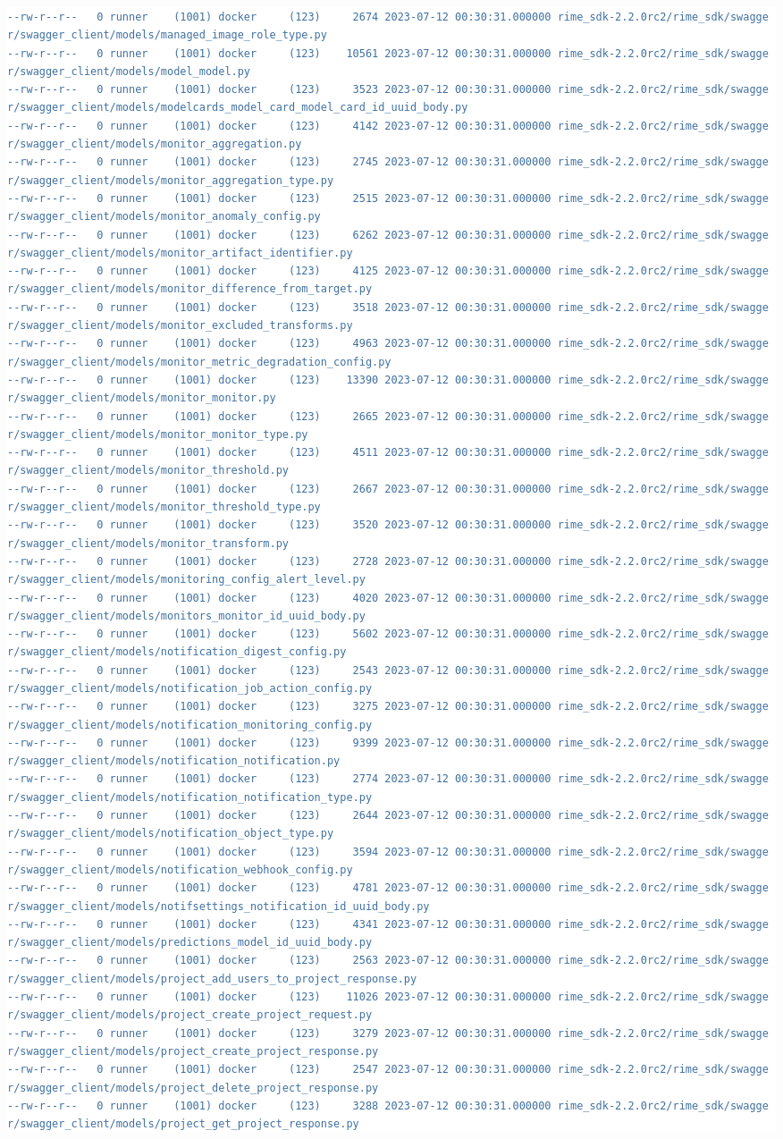 ```diff
--rw-r--r--   0 runner    (1001) docker     (123)     2674 2023-07-12 00:30:31.000000 rime_sdk-2.2.0rc2/rime_sdk/swagger/swagger_client/models/managed_image_role_type.py
--rw-r--r--   0 runner    (1001) docker     (123)    10561 2023-07-12 00:30:31.000000 rime_sdk-2.2.0rc2/rime_sdk/swagger/swagger_client/models/model_model.py
--rw-r--r--   0 runner    (1001) docker     (123)     3523 2023-07-12 00:30:31.000000 rime_sdk-2.2.0rc2/rime_sdk/swagger/swagger_client/models/modelcards_model_card_model_card_id_uuid_body.py
--rw-r--r--   0 runner    (1001) docker     (123)     4142 2023-07-12 00:30:31.000000 rime_sdk-2.2.0rc2/rime_sdk/swagger/swagger_client/models/monitor_aggregation.py
--rw-r--r--   0 runner    (1001) docker     (123)     2745 2023-07-12 00:30:31.000000 rime_sdk-2.2.0rc2/rime_sdk/swagger/swagger_client/models/monitor_aggregation_type.py
--rw-r--r--   0 runner    (1001) docker     (123)     2515 2023-07-12 00:30:31.000000 rime_sdk-2.2.0rc2/rime_sdk/swagger/swagger_client/models/monitor_anomaly_config.py
--rw-r--r--   0 runner    (1001) docker     (123)     6262 2023-07-12 00:30:31.000000 rime_sdk-2.2.0rc2/rime_sdk/swagger/swagger_client/models/monitor_artifact_identifier.py
--rw-r--r--   0 runner    (1001) docker     (123)     4125 2023-07-12 00:30:31.000000 rime_sdk-2.2.0rc2/rime_sdk/swagger/swagger_client/models/monitor_difference_from_target.py
--rw-r--r--   0 runner    (1001) docker     (123)     3518 2023-07-12 00:30:31.000000 rime_sdk-2.2.0rc2/rime_sdk/swagger/swagger_client/models/monitor_excluded_transforms.py
--rw-r--r--   0 runner    (1001) docker     (123)     4963 2023-07-12 00:30:31.000000 rime_sdk-2.2.0rc2/rime_sdk/swagger/swagger_client/models/monitor_metric_degradation_config.py
--rw-r--r--   0 runner    (1001) docker     (123)    13390 2023-07-12 00:30:31.000000 rime_sdk-2.2.0rc2/rime_sdk/swagger/swagger_client/models/monitor_monitor.py
--rw-r--r--   0 runner    (1001) docker     (123)     2665 2023-07-12 00:30:31.000000 rime_sdk-2.2.0rc2/rime_sdk/swagger/swagger_client/models/monitor_monitor_type.py
--rw-r--r--   0 runner    (1001) docker     (123)     4511 2023-07-12 00:30:31.000000 rime_sdk-2.2.0rc2/rime_sdk/swagger/swagger_client/models/monitor_threshold.py
--rw-r--r--   0 runner    (1001) docker     (123)     2667 2023-07-12 00:30:31.000000 rime_sdk-2.2.0rc2/rime_sdk/swagger/swagger_client/models/monitor_threshold_type.py
--rw-r--r--   0 runner    (1001) docker     (123)     3520 2023-07-12 00:30:31.000000 rime_sdk-2.2.0rc2/rime_sdk/swagger/swagger_client/models/monitor_transform.py
--rw-r--r--   0 runner    (1001) docker     (123)     2728 2023-07-12 00:30:31.000000 rime_sdk-2.2.0rc2/rime_sdk/swagger/swagger_client/models/monitoring_config_alert_level.py
--rw-r--r--   0 runner    (1001) docker     (123)     4020 2023-07-12 00:30:31.000000 rime_sdk-2.2.0rc2/rime_sdk/swagger/swagger_client/models/monitors_monitor_id_uuid_body.py
--rw-r--r--   0 runner    (1001) docker     (123)     5602 2023-07-12 00:30:31.000000 rime_sdk-2.2.0rc2/rime_sdk/swagger/swagger_client/models/notification_digest_config.py
--rw-r--r--   0 runner    (1001) docker     (123)     2543 2023-07-12 00:30:31.000000 rime_sdk-2.2.0rc2/rime_sdk/swagger/swagger_client/models/notification_job_action_config.py
--rw-r--r--   0 runner    (1001) docker     (123)     3275 2023-07-12 00:30:31.000000 rime_sdk-2.2.0rc2/rime_sdk/swagger/swagger_client/models/notification_monitoring_config.py
--rw-r--r--   0 runner    (1001) docker     (123)     9399 2023-07-12 00:30:31.000000 rime_sdk-2.2.0rc2/rime_sdk/swagger/swagger_client/models/notification_notification.py
--rw-r--r--   0 runner    (1001) docker     (123)     2774 2023-07-12 00:30:31.000000 rime_sdk-2.2.0rc2/rime_sdk/swagger/swagger_client/models/notification_notification_type.py
--rw-r--r--   0 runner    (1001) docker     (123)     2644 2023-07-12 00:30:31.000000 rime_sdk-2.2.0rc2/rime_sdk/swagger/swagger_client/models/notification_object_type.py
--rw-r--r--   0 runner    (1001) docker     (123)     3594 2023-07-12 00:30:31.000000 rime_sdk-2.2.0rc2/rime_sdk/swagger/swagger_client/models/notification_webhook_config.py
--rw-r--r--   0 runner    (1001) docker     (123)     4781 2023-07-12 00:30:31.000000 rime_sdk-2.2.0rc2/rime_sdk/swagger/swagger_client/models/notifsettings_notification_id_uuid_body.py
--rw-r--r--   0 runner    (1001) docker     (123)     4341 2023-07-12 00:30:31.000000 rime_sdk-2.2.0rc2/rime_sdk/swagger/swagger_client/models/predictions_model_id_uuid_body.py
--rw-r--r--   0 runner    (1001) docker     (123)     2563 2023-07-12 00:30:31.000000 rime_sdk-2.2.0rc2/rime_sdk/swagger/swagger_client/models/project_add_users_to_project_response.py
--rw-r--r--   0 runner    (1001) docker     (123)    11026 2023-07-12 00:30:31.000000 rime_sdk-2.2.0rc2/rime_sdk/swagger/swagger_client/models/project_create_project_request.py
--rw-r--r--   0 runner    (1001) docker     (123)     3279 2023-07-12 00:30:31.000000 rime_sdk-2.2.0rc2/rime_sdk/swagger/swagger_client/models/project_create_project_response.py
--rw-r--r--   0 runner    (1001) docker     (123)     2547 2023-07-12 00:30:31.000000 rime_sdk-2.2.0rc2/rime_sdk/swagger/swagger_client/models/project_delete_project_response.py
--rw-r--r--   0 runner    (1001) docker     (123)     3288 2023-07-12 00:30:31.000000 rime_sdk-2.2.0rc2/rime_sdk/swagger/swagger_client/models/project_get_project_response.py
```